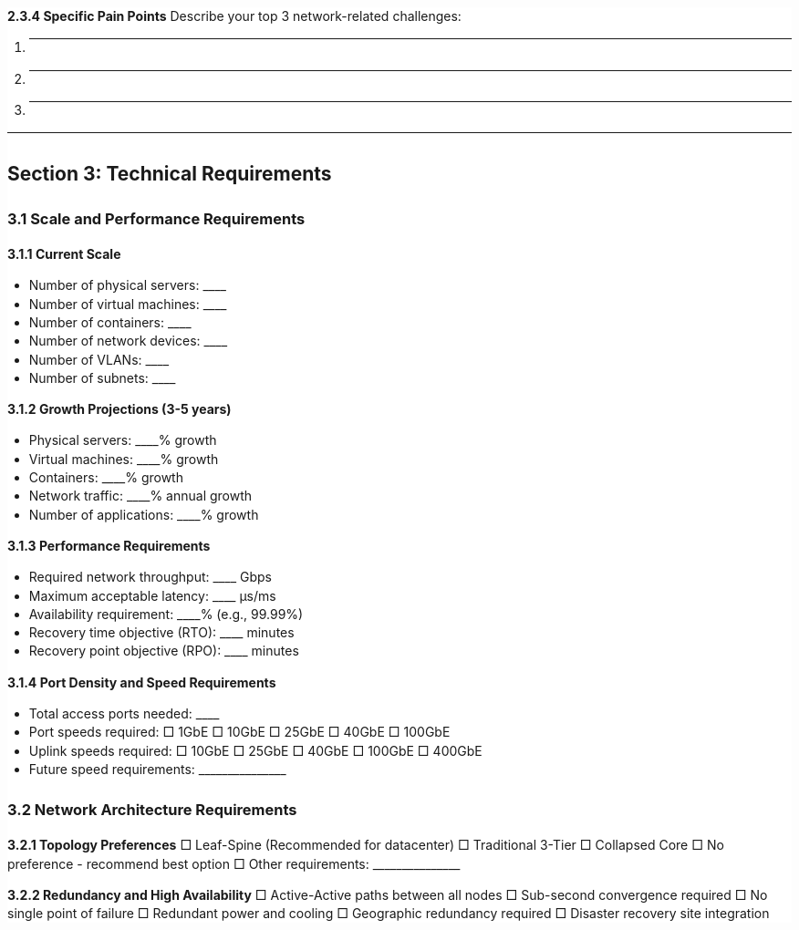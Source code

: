 **2.3.4 Specific Pain Points**
Describe your top 3 network-related challenges:

1. _______________________________________________

2. _______________________________________________

3. _______________________________________________

---

## Section 3: Technical Requirements

### 3.1 Scale and Performance Requirements

**3.1.1 Current Scale**
- Number of physical servers: ____
- Number of virtual machines: ____
- Number of containers: ____
- Number of network devices: ____
- Number of VLANs: ____
- Number of subnets: ____

**3.1.2 Growth Projections (3-5 years)**
- Physical servers: ____% growth
- Virtual machines: ____% growth  
- Containers: ____% growth
- Network traffic: ____% annual growth
- Number of applications: ____% growth

**3.1.3 Performance Requirements**
- Required network throughput: ____ Gbps
- Maximum acceptable latency: ____ μs/ms
- Availability requirement: ____% (e.g., 99.99%)
- Recovery time objective (RTO): ____ minutes
- Recovery point objective (RPO): ____ minutes

**3.1.4 Port Density and Speed Requirements**
- Total access ports needed: ____
- Port speeds required: □ 1GbE □ 10GbE □ 25GbE □ 40GbE □ 100GbE
- Uplink speeds required: □ 10GbE □ 25GbE □ 40GbE □ 100GbE □ 400GbE
- Future speed requirements: _______________

### 3.2 Network Architecture Requirements

**3.2.1 Topology Preferences**
□ Leaf-Spine (Recommended for datacenter)
□ Traditional 3-Tier
□ Collapsed Core
□ No preference - recommend best option
□ Other requirements: _______________

**3.2.2 Redundancy and High Availability**
□ Active-Active paths between all nodes
□ Sub-second convergence required
□ No single point of failure
□ Redundant power and cooling
□ Geographic redundancy required
□ Disaster recovery site integration
